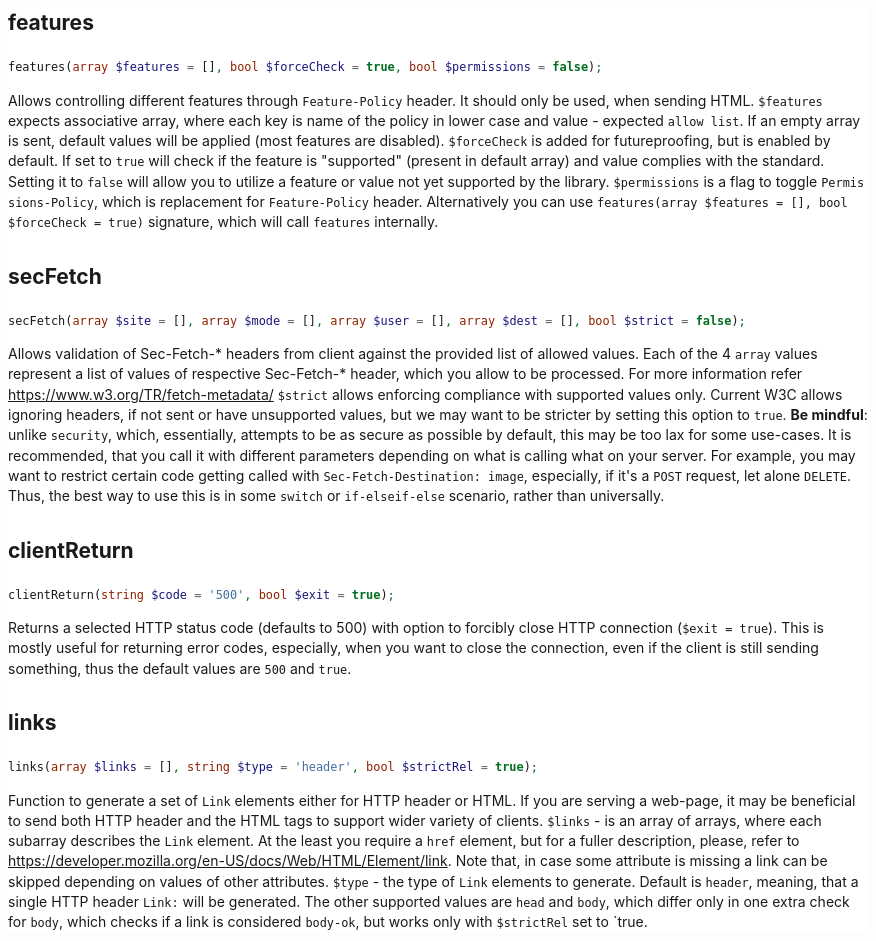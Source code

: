 ## features
```php
features(array $features = [], bool $forceCheck = true, bool $permissions = false);
```
Allows controlling different features through `Feature-Policy` header. It should only be used, when sending HTML.
`$features` expects associative array, where each key is name of the policy in lower case and value - expected `allow list`. If an empty array is sent, default values will be applied (most features are disabled).
`$forceCheck` is added for futureproofing, but is enabled by default. If set to `true` will check if the feature is "supported" (present in default array) and value complies with the standard. Setting it to `false` will allow you to utilize a feature or value not yet supported by the library.
`$permissions` is a flag to toggle `Permissions-Policy`, which is replacement for `Feature-Policy` header. Alternatively you can use `features(array $features = [], bool $forceCheck = true)` signature, which will call `features` internally.

## secFetch
```php
secFetch(array $site = [], array $mode = [], array $user = [], array $dest = [], bool $strict = false);
```
Allows validation of Sec-Fetch-* headers from client against the provided list of allowed values. Each of the 4 `array` values represent a list of values of respective Sec-Fetch-* header, which you allow to be processed. For more information refer https://www.w3.org/TR/fetch-metadata/
`$strict` allows enforcing compliance with supported values only. Current W3C allows ignoring headers, if not sent or have unsupported values, but we may want to be stricter by setting this option to `true`.
**Be mindful**: unlike `security`, which, essentially, attempts to be as secure as possible by default, this may be too lax for some use-cases. It is recommended, that you call it with different parameters depending on what is calling what on your server. For example, you may want to restrict certain code getting called with `Sec-Fetch-Destination: image`, especially, if it's a `POST` request, let alone `DELETE`. Thus, the best way to use this is in some `switch` or `if-elseif-else` scenario, rather than universally.

## clientReturn
```php
clientReturn(string $code = '500', bool $exit = true);
```
Returns a selected HTTP status code (defaults to 500) with option to forcibly close HTTP connection (`$exit = true`). This is mostly useful for returning error codes, especially, when you want to close the connection, even if the client is still sending something, thus the default values are `500` and `true`.

## links
```php
links(array $links = [], string $type = 'header', bool $strictRel = true);
```
Function to generate a set of `Link` elements either for HTTP header or HTML. If you are serving a web-page, it may be beneficial to send both HTTP header and the HTML tags to support wider variety of clients.
`$links` - is an array of arrays, where each subarray describes the `Link` element. At the least you require a `href` element, but for a fuller description, please, refer to https://developer.mozilla.org/en-US/docs/Web/HTML/Element/link. Note that, in case some attribute is missing a link can be skipped depending on values of other attributes.
`$type` - the type of `Link` elements to generate. Default is `header`, meaning, that a single HTTP header `Link:` will be generated. The other supported values are `head` and `body`, which differ only in one extra check for `body`, which checks if a link is considered `body-ok`, but works only with `$strictRel` set to `true.